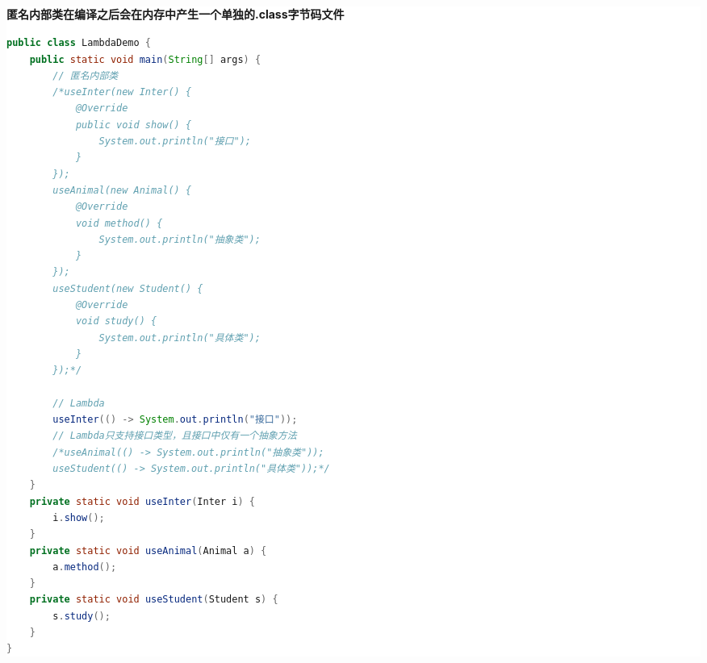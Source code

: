 **匿名内部类在编译之后会在内存中产生一个单独的.class字节码文件**

```java
public class LambdaDemo {
    public static void main(String[] args) {
        // 匿名内部类
        /*useInter(new Inter() {
            @Override
            public void show() {
                System.out.println("接口");
            }
        });
        useAnimal(new Animal() {
            @Override
            void method() {
                System.out.println("抽象类");
            }
        });
        useStudent(new Student() {
            @Override
            void study() {
                System.out.println("具体类");
            }
        });*/

        // Lambda
        useInter(() -> System.out.println("接口"));
        // Lambda只支持接口类型，且接口中仅有一个抽象方法
        /*useAnimal(() -> System.out.println("抽象类"));
        useStudent(() -> System.out.println("具体类"));*/
    }
    private static void useInter(Inter i) {
        i.show();
    }
    private static void useAnimal(Animal a) {
        a.method();
    }
    private static void useStudent(Student s) {
        s.study();
    }
}
```
